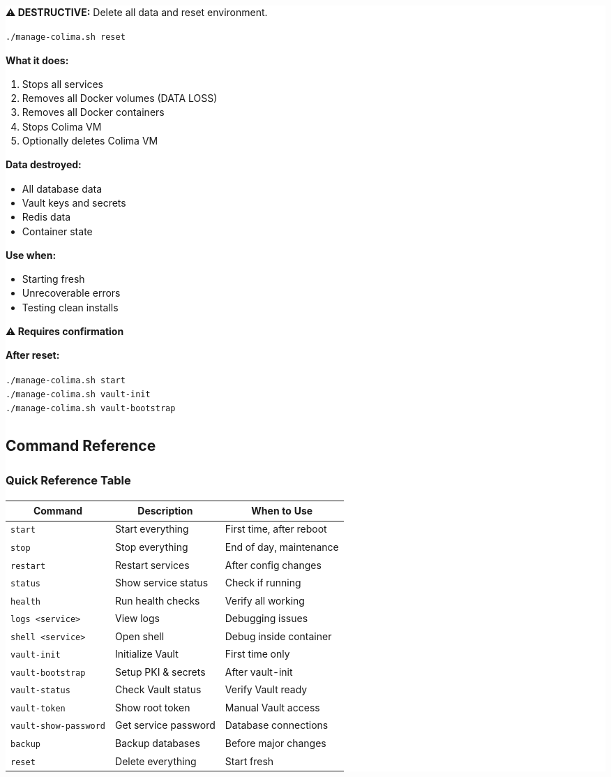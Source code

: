**⚠️ DESTRUCTIVE:** Delete all data and reset environment.

```bash
./manage-colima.sh reset
```

**What it does:**
1. Stops all services
2. Removes all Docker volumes (DATA LOSS)
3. Removes all Docker containers
4. Stops Colima VM
5. Optionally deletes Colima VM

**Data destroyed:**
- All database data
- Vault keys and secrets
- Redis data
- Container state

**Use when:**
- Starting fresh
- Unrecoverable errors
- Testing clean installs

**⚠️ Requires confirmation**

**After reset:**
```bash
./manage-colima.sh start
./manage-colima.sh vault-init
./manage-colima.sh vault-bootstrap
```

## Command Reference

### Quick Reference Table

| Command | Description | When to Use |
|---------|-------------|-------------|
| `start` | Start everything | First time, after reboot |
| `stop` | Stop everything | End of day, maintenance |
| `restart` | Restart services | After config changes |
| `status` | Show service status | Check if running |
| `health` | Run health checks | Verify all working |
| `logs <service>` | View logs | Debugging issues |
| `shell <service>` | Open shell | Debug inside container |
| `vault-init` | Initialize Vault | First time only |
| `vault-bootstrap` | Setup PKI & secrets | After vault-init |
| `vault-status` | Check Vault status | Verify Vault ready |
| `vault-token` | Show root token | Manual Vault access |
| `vault-show-password` | Get service password | Database connections |
| `backup` | Backup databases | Before major changes |
| `reset` | Delete everything | Start fresh |
